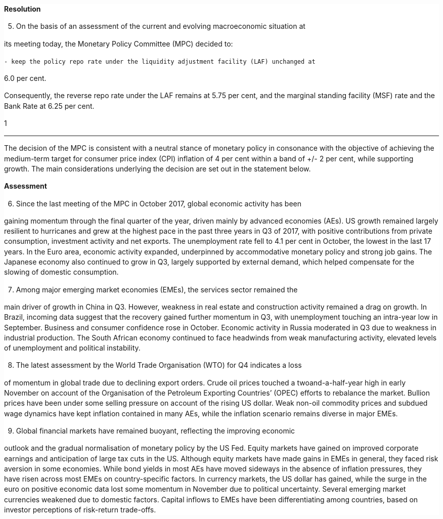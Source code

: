 **Resolution**

5. On the basis of an assessment of the current and evolving macroeconomic situation at

its meeting today, the Monetary Policy Committee (MPC) decided to:

    - keep the policy repo rate under the liquidity adjustment facility (LAF) unchanged at
6.0 per cent.

Consequently, the reverse repo rate under the LAF remains at 5.75 per cent, and the marginal
standing facility (MSF) rate and the Bank Rate at 6.25 per cent.

1


-----

The decision of the MPC is consistent with a neutral stance of monetary policy in consonance
with the objective of achieving the medium-term target for consumer price index (CPI)
inflation of 4 per cent within a band of +/- 2 per cent, while supporting growth. The main
considerations underlying the decision are set out in the statement below.


**Assessment**


6. Since the last meeting of the MPC in October 2017, global economic activity has been

gaining momentum through the final quarter of the year, driven mainly by advanced
economies (AEs). US growth remained largely resilient to hurricanes and grew at the highest
pace in the past three years in Q3 of 2017, with positive contributions from private
consumption, investment activity and net exports. The unemployment rate fell to 4.1 per cent
in October, the lowest in the last 17 years. In the Euro area, economic activity expanded,
underpinned by accommodative monetary policy and strong job gains. The Japanese economy
also continued to grow in Q3, largely supported by external demand, which helped
compensate for the slowing of domestic consumption.

7. Among major emerging market economies (EMEs), the services sector remained the

main driver of growth in China in Q3. However, weakness in real estate and construction
activity remained a drag on growth. In Brazil, incoming data suggest that the recovery gained
further momentum in Q3, with unemployment touching an intra-year low in September.
Business and consumer confidence rose in October. Economic activity in Russia moderated in
Q3 due to weakness in industrial production. The South African economy continued to face
headwinds from weak manufacturing activity, elevated levels of unemployment and political
instability.

8. The latest assessment by the World Trade Organisation (WTO) for Q4 indicates a loss

of momentum in global trade due to declining export orders. Crude oil prices touched a twoand-a-half-year high in early November on account of the Organisation of the Petroleum
Exporting Countries’ (OPEC) efforts to rebalance the market. Bullion prices have been under
some selling pressure on account of the rising US dollar. Weak non-oil commodity prices and
subdued wage dynamics have kept inflation contained in many AEs, while the inflation
scenario remains diverse in major EMEs.

9. Global financial markets have remained buoyant, reflecting the improving economic

outlook and the gradual normalisation of monetary policy by the US Fed. Equity markets
have gained on improved corporate earnings and anticipation of large tax cuts in the US.
Although equity markets have made gains in EMEs in general, they faced risk aversion in
some economies. While bond yields in most AEs have moved sideways in the absence of
inflation pressures, they have risen across most EMEs on country-specific factors. In currency
markets, the US dollar has gained, while the surge in the euro on positive economic data lost
some momentum in November due to political uncertainty. Several emerging market
currencies weakened due to domestic factors. Capital inflows to EMEs have been
differentiating among countries, based on investor perceptions of risk-return trade-offs.
